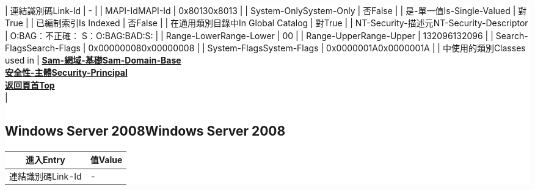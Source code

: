 | <span data-ttu-id="25ef7-219">連結識別碼</span><span class="sxs-lookup"><span data-stu-id="25ef7-219">Link-Id</span></span>                | \-                                                                                                                                                 |
| <span data-ttu-id="25ef7-220">MAPI-Id</span><span class="sxs-lookup"><span data-stu-id="25ef7-220">MAPI-Id</span></span>                | <span data-ttu-id="25ef7-221">0x8013</span><span class="sxs-lookup"><span data-stu-id="25ef7-221">0x8013</span></span>                                                                                                                                             |
| <span data-ttu-id="25ef7-222">System-Only</span><span class="sxs-lookup"><span data-stu-id="25ef7-222">System-Only</span></span>            | <span data-ttu-id="25ef7-223">否</span><span class="sxs-lookup"><span data-stu-id="25ef7-223">False</span></span>                                                                                                                                              |
| <span data-ttu-id="25ef7-224">是-單一值</span><span class="sxs-lookup"><span data-stu-id="25ef7-224">Is-Single-Valued</span></span>       | <span data-ttu-id="25ef7-225">對</span><span class="sxs-lookup"><span data-stu-id="25ef7-225">True</span></span>                                                                                                                                               |
| <span data-ttu-id="25ef7-226">已編制索引</span><span class="sxs-lookup"><span data-stu-id="25ef7-226">Is Indexed</span></span>             | <span data-ttu-id="25ef7-227">否</span><span class="sxs-lookup"><span data-stu-id="25ef7-227">False</span></span>                                                                                                                                              |
| <span data-ttu-id="25ef7-228">在通用類別目錄中</span><span class="sxs-lookup"><span data-stu-id="25ef7-228">In Global Catalog</span></span>      | <span data-ttu-id="25ef7-229">對</span><span class="sxs-lookup"><span data-stu-id="25ef7-229">True</span></span>                                                                                                                                               |
| <span data-ttu-id="25ef7-230">NT-Security-描述元</span><span class="sxs-lookup"><span data-stu-id="25ef7-230">NT-Security-Descriptor</span></span> | <span data-ttu-id="25ef7-231">O:BAG：不正確： S：</span><span class="sxs-lookup"><span data-stu-id="25ef7-231">O:BAG:BAD:S:</span></span>                                                                                                                                       |
| <span data-ttu-id="25ef7-232">Range-Lower</span><span class="sxs-lookup"><span data-stu-id="25ef7-232">Range-Lower</span></span>            | <span data-ttu-id="25ef7-233">0</span><span class="sxs-lookup"><span data-stu-id="25ef7-233">0</span></span>                                                                                                                                                  |
| <span data-ttu-id="25ef7-234">Range-Upper</span><span class="sxs-lookup"><span data-stu-id="25ef7-234">Range-Upper</span></span>            | <span data-ttu-id="25ef7-235">132096</span><span class="sxs-lookup"><span data-stu-id="25ef7-235">132096</span></span>                                                                                                                                             |
| <span data-ttu-id="25ef7-236">Search-Flags</span><span class="sxs-lookup"><span data-stu-id="25ef7-236">Search-Flags</span></span>           | <span data-ttu-id="25ef7-237">0x00000008</span><span class="sxs-lookup"><span data-stu-id="25ef7-237">0x00000008</span></span>                                                                                                                                         |
| <span data-ttu-id="25ef7-238">System-Flags</span><span class="sxs-lookup"><span data-stu-id="25ef7-238">System-Flags</span></span>           | <span data-ttu-id="25ef7-239">0x0000001A</span><span class="sxs-lookup"><span data-stu-id="25ef7-239">0x0000001A</span></span>                                                                                                                                         |
| <span data-ttu-id="25ef7-240">中使用的類別</span><span class="sxs-lookup"><span data-stu-id="25ef7-240">Classes used in</span></span>        | [<span data-ttu-id="25ef7-241">**Sam-網域-基礎**</span><span class="sxs-lookup"><span data-stu-id="25ef7-241">**Sam-Domain-Base**</span></span>](c-samdomainbase.md)<br/> [<span data-ttu-id="25ef7-242">**安全性-主體**</span><span class="sxs-lookup"><span data-stu-id="25ef7-242">**Security-Principal**</span></span>](c-securityprincipal.md)<br/> [<span data-ttu-id="25ef7-243">**返回頁首**</span><span class="sxs-lookup"><span data-stu-id="25ef7-243">**Top**</span></span>](c-top.md)<br/> |



## <a name="windows-server-2008"></a><span data-ttu-id="25ef7-244">Windows Server 2008</span><span class="sxs-lookup"><span data-stu-id="25ef7-244">Windows Server 2008</span></span>



| <span data-ttu-id="25ef7-245">進入</span><span class="sxs-lookup"><span data-stu-id="25ef7-245">Entry</span></span> | <span data-ttu-id="25ef7-246">值</span><span class="sxs-lookup"><span data-stu-id="25ef7-246">Value</span></span> |
|------------------------|----------------------------------------------------------------------------------------------------------------------------------------------------|
| <span data-ttu-id="25ef7-247">連結識別碼</span><span class="sxs-lookup"><span data-stu-id="25ef7-247">Link-Id</span></span>                | \-                                                                                                                                                 |